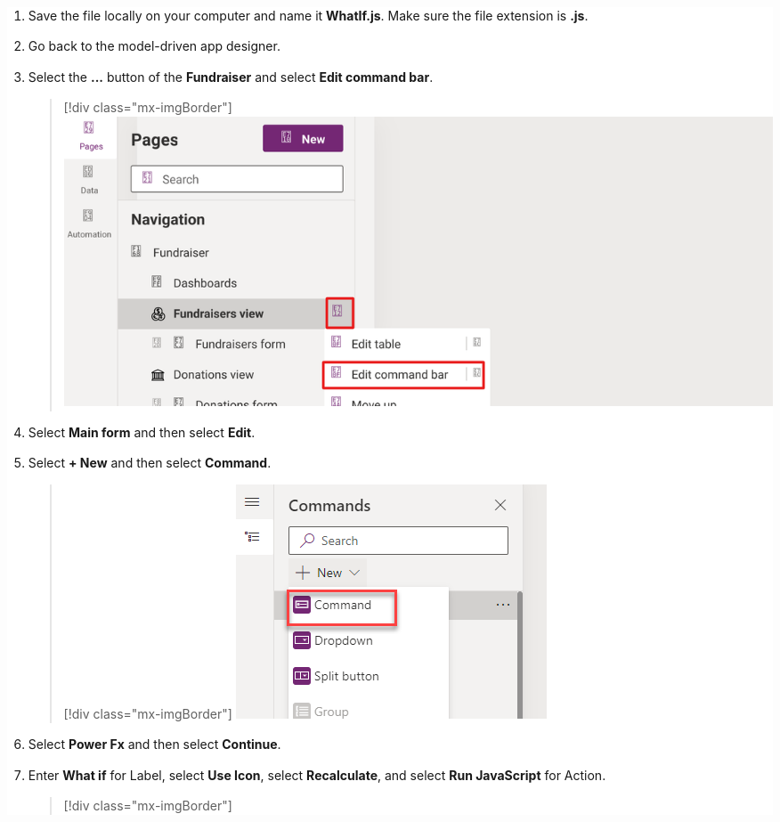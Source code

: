 1.  Save the file locally on your computer and name it **WhatIf.js**. Make sure the file extension is **.js**.

1.  Go back to the model-driven app designer.

1.  Select the **...** button of the **Fundraiser** and select **Edit command bar**.

	> [!div class="mx-imgBorder"]
	> [![Screenshot of the edit command bar button.](../media/edit-command-bar.svg)](../media/edit-command-bar.svg#lightbox)

1.  Select **Main form** and then select **Edit**.

1.  Select **+ New** and then select **Command**.

	> [!div class="mx-imgBorder"]
	> [![Screenshot of the add new command button.](../media/add-new-command.png)](../media/add-new-command.png#lightbox)

1.  Select **Power Fx** and then select **Continue**.

1.  Enter **What if** for Label, select **Use Icon**, select **Recalculate**, and select **Run JavaScript** for Action.

	> [!div class="mx-imgBorder"]